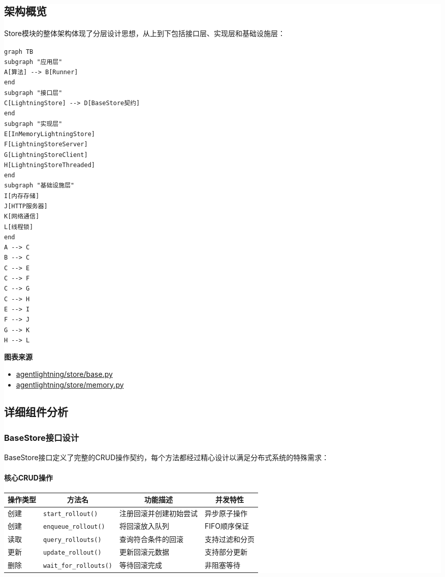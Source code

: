 ## 架构概览

Store模块的整体架构体现了分层设计思想，从上到下包括接口层、实现层和基础设施层：

```mermaid
graph TB
subgraph "应用层"
A[算法] --> B[Runner]
end
subgraph "接口层"
C[LightningStore] --> D[BaseStore契约]
end
subgraph "实现层"
E[InMemoryLightningStore]
F[LightningStoreServer]
G[LightningStoreClient]
H[LightningStoreThreaded]
end
subgraph "基础设施层"
I[内存存储]
J[HTTP服务器]
K[网络通信]
L[线程锁]
end
A --> C
B --> C
C --> E
C --> F
C --> G
C --> H
E --> I
F --> J
G --> K
H --> L
```

**图表来源**
- [agentlightning/store/base.py](file://agentlightning/store/base.py#L40-L100)
- [agentlightning/store/memory.py](file://agentlightning/store/memory.py#L150-L250)

## 详细组件分析

### BaseStore接口设计

BaseStore接口定义了完整的CRUD操作契约，每个方法都经过精心设计以满足分布式系统的特殊需求：

#### 核心CRUD操作

| 操作类型 | 方法名 | 功能描述 | 并发特性 |
|---------|--------|----------|----------|
| 创建 | `start_rollout()` | 注册回滚并创建初始尝试 | 异步原子操作 |
| 创建 | `enqueue_rollout()` | 将回滚放入队列 | FIFO顺序保证 |
| 读取 | `query_rollouts()` | 查询符合条件的回滚 | 支持过滤和分页 |
| 更新 | `update_rollout()` | 更新回滚元数据 | 支持部分更新 |
| 删除 | `wait_for_rollouts()` | 等待回滚完成 | 非阻塞等待 |
